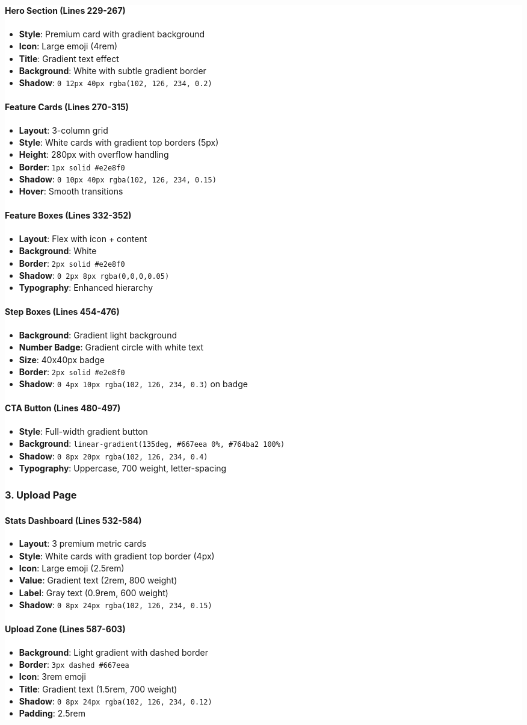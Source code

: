 #### Hero Section (Lines 229-267)
- **Style**: Premium card with gradient background
- **Icon**: Large emoji (4rem)
- **Title**: Gradient text effect
- **Background**: White with subtle gradient border
- **Shadow**: `0 12px 40px rgba(102, 126, 234, 0.2)`

#### Feature Cards (Lines 270-315)
- **Layout**: 3-column grid
- **Style**: White cards with gradient top borders (5px)
- **Height**: 280px with overflow handling
- **Border**: `1px solid #e2e8f0`
- **Shadow**: `0 10px 40px rgba(102, 126, 234, 0.15)`
- **Hover**: Smooth transitions

#### Feature Boxes (Lines 332-352)
- **Layout**: Flex with icon + content
- **Background**: White
- **Border**: `2px solid #e2e8f0`
- **Shadow**: `0 2px 8px rgba(0,0,0,0.05)`
- **Typography**: Enhanced hierarchy

#### Step Boxes (Lines 454-476)
- **Background**: Gradient light background
- **Number Badge**: Gradient circle with white text
- **Size**: 40x40px badge
- **Border**: `2px solid #e2e8f0`
- **Shadow**: `0 4px 10px rgba(102, 126, 234, 0.3)` on badge

#### CTA Button (Lines 480-497)
- **Style**: Full-width gradient button
- **Background**: `linear-gradient(135deg, #667eea 0%, #764ba2 100%)`
- **Shadow**: `0 8px 20px rgba(102, 126, 234, 0.4)`
- **Typography**: Uppercase, 700 weight, letter-spacing

### 3. Upload Page

#### Stats Dashboard (Lines 532-584)
- **Layout**: 3 premium metric cards
- **Style**: White cards with gradient top border (4px)
- **Icon**: Large emoji (2.5rem)
- **Value**: Gradient text (2rem, 800 weight)
- **Label**: Gray text (0.9rem, 600 weight)
- **Shadow**: `0 8px 24px rgba(102, 126, 234, 0.15)`

#### Upload Zone (Lines 587-603)
- **Background**: Light gradient with dashed border
- **Border**: `3px dashed #667eea`
- **Icon**: 3rem emoji
- **Title**: Gradient text (1.5rem, 700 weight)
- **Shadow**: `0 8px 24px rgba(102, 126, 234, 0.12)`
- **Padding**: 2.5rem

